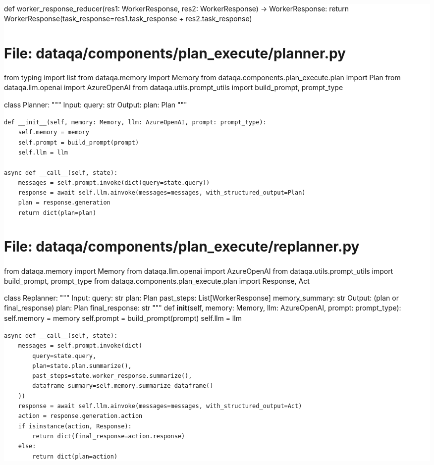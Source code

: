 def worker_response_reducer(res1: WorkerResponse, res2: WorkerResponse) -> WorkerResponse:
    return WorkerResponse(task_response=res1.task_response + res2.task_response)


File: dataqa/components/plan_execute/planner.py
=======================================
from typing import list
from dataqa.memory import Memory
from dataqa.components.plan_execute.plan import Plan
from dataqa.llm.openai import AzureOpenAI
from dataqa.utils.prompt_utils import build_prompt, prompt_type

class Planner:
    """
    Input: query: str
    Output: plan: Plan
    """

    def __init__(self, memory: Memory, llm: AzureOpenAI, prompt: prompt_type):
        self.memory = memory
        self.prompt = build_prompt(prompt)
        self.llm = llm
    
    async def __call__(self, state):
        messages = self.prompt.invoke(dict(query=state.query))
        response = await self.llm.ainvoke(messages=messages, with_structured_output=Plan)
        plan = response.generation
        return dict(plan=plan)
        


File: dataqa/components/plan_execute/replanner.py
=======================================
from dataqa.memory import Memory
from dataqa.llm.openai import AzureOpenAI
from dataqa.utils.prompt_utils import build_prompt, prompt_type
from dataqa.components.plan_execute.plan import Response, Act

class Replanner:
    """
    Input: 
        query: str
        plan: Plan
        past_steps: List[WorkerResponse]
        memory_summary: str
    Output: (plan or final_response)
        plan: Plan
        final_response: str
    """
    def __init__(self, memory: Memory, llm: AzureOpenAI, prompt: prompt_type):
        self.memory = memory
        self.prompt = build_prompt(prompt)
        self.llm = llm
    
    async def __call__(self, state):
        messages = self.prompt.invoke(dict(
            query=state.query,
            plan=state.plan.summarize(),
            past_steps=state.worker_response.summarize(),
            dataframe_summary=self.memory.summarize_dataframe()
        ))
        response = await self.llm.ainvoke(messages=messages, with_structured_output=Act)
        action = response.generation.action
        if isinstance(action, Response):
            return dict(final_response=action.response)
        else:
            return dict(plan=action)
